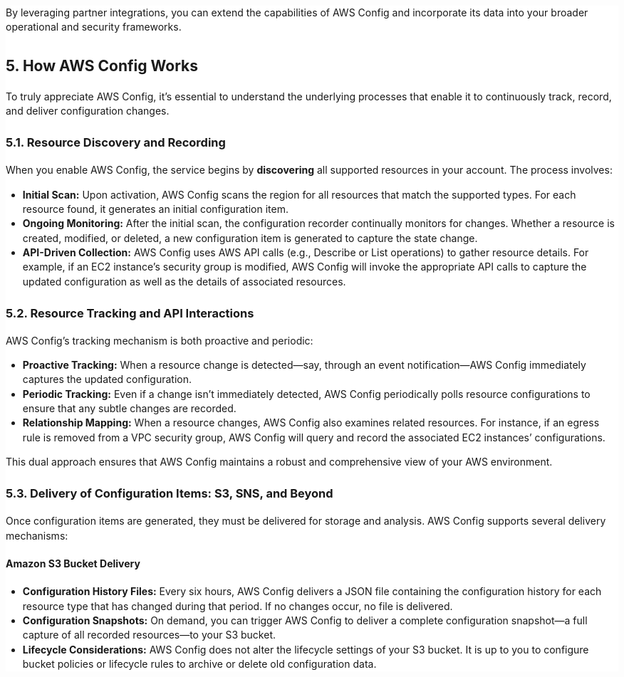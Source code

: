By leveraging partner integrations, you can extend the capabilities of AWS Config and incorporate its data into your broader operational and security frameworks.

## 5. How AWS Config Works

To truly appreciate AWS Config, it’s essential to understand the underlying processes that enable it to continuously track, record, and deliver configuration changes.

### 5.1. Resource Discovery and Recording

When you enable AWS Config, the service begins by **discovering** all supported resources in your account. The process involves:

- **Initial Scan:** Upon activation, AWS Config scans the region for all resources that match the supported types. For each resource found, it generates an initial configuration item.
- **Ongoing Monitoring:** After the initial scan, the configuration recorder continually monitors for changes. Whether a resource is created, modified, or deleted, a new configuration item is generated to capture the state change.
- **API-Driven Collection:** AWS Config uses AWS API calls (e.g., Describe or List operations) to gather resource details. For example, if an EC2 instance’s security group is modified, AWS Config will invoke the appropriate API calls to capture the updated configuration as well as the details of associated resources.

### 5.2. Resource Tracking and API Interactions

AWS Config’s tracking mechanism is both proactive and periodic:

- **Proactive Tracking:** When a resource change is detected—say, through an event notification—AWS Config immediately captures the updated configuration.
- **Periodic Tracking:** Even if a change isn’t immediately detected, AWS Config periodically polls resource configurations to ensure that any subtle changes are recorded.
- **Relationship Mapping:** When a resource changes, AWS Config also examines related resources. For instance, if an egress rule is removed from a VPC security group, AWS Config will query and record the associated EC2 instances’ configurations.

This dual approach ensures that AWS Config maintains a robust and comprehensive view of your AWS environment.

### 5.3. Delivery of Configuration Items: S3, SNS, and Beyond

Once configuration items are generated, they must be delivered for storage and analysis. AWS Config supports several delivery mechanisms:

#### Amazon S3 Bucket Delivery

- **Configuration History Files:** Every six hours, AWS Config delivers a JSON file containing the configuration history for each resource type that has changed during that period. If no changes occur, no file is delivered.
- **Configuration Snapshots:** On demand, you can trigger AWS Config to deliver a complete configuration snapshot—a full capture of all recorded resources—to your S3 bucket.
- **Lifecycle Considerations:** AWS Config does not alter the lifecycle settings of your S3 bucket. It is up to you to configure bucket policies or lifecycle rules to archive or delete old configuration data.
